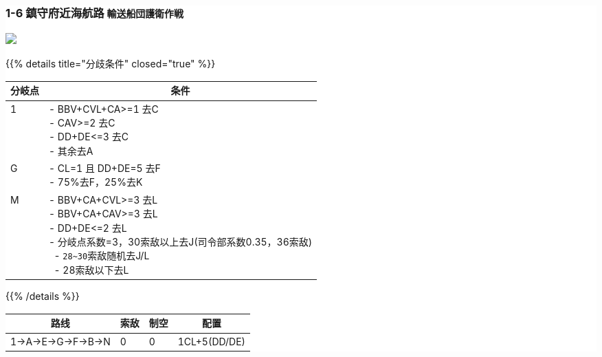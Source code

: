 ### 1-6 鎮守府近海航路 `輸送船団護衛作戦`
![](https://r2.sakamoto.dpdns.org/imgs/MapHD1-6.webp)

{{% details title="分歧条件" closed="true" %}}

| 分岐点 | 条件 |
| --- | --- |
| 1 | - BBV+CVL+CA>=1 去C<br>- CAV>=2 去C<br>- DD+DE<=3 去C<br>- 其余去A |
| G | - CL=1 且 DD+DE=5 去F<br>- 75%去F，25%去K |
| M | - BBV+CA+CVL>=3 去L<br>- BBV+CA+CAV>=3 去L<br>- DD+DE<=2 去L<br>- 分岐点系数=3，30索敌以上去J(司令部系数0.35，36索敌)<br>&nbsp;&nbsp;- `28~30`索敌随机去J/L<br>&nbsp;&nbsp;- 28索敌以下去L |

{{% /details %}}

| 路线 | 索敌 | 制空 | 配置 |
| --- | --- | --- | --- |
| 1->A->E->G->F->B->N | 0 | 0 | 1CL+5(DD/DE) |
